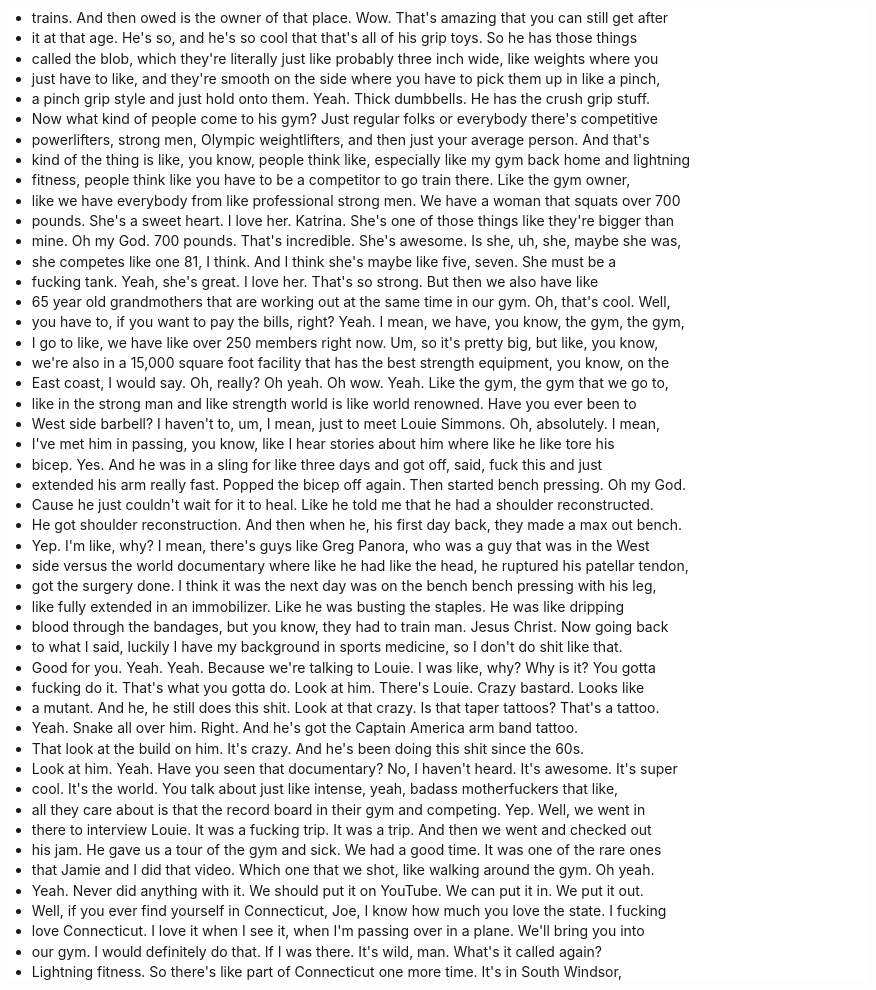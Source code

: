 *  trains. And then owed is the owner of that place. Wow. That's amazing that you can still get after
*  it at that age. He's so, and he's so cool that that's all of his grip toys. So he has those things
*  called the blob, which they're literally just like probably three inch wide, like weights where you
*  just have to like, and they're smooth on the side where you have to pick them up in like a pinch,
*  a pinch grip style and just hold onto them. Yeah. Thick dumbbells. He has the crush grip stuff.
*  Now what kind of people come to his gym? Just regular folks or everybody there's competitive
*  powerlifters, strong men, Olympic weightlifters, and then just your average person. And that's
*  kind of the thing is like, you know, people think like, especially like my gym back home and lightning
*  fitness, people think like you have to be a competitor to go train there. Like the gym owner,
*  like we have everybody from like professional strong men. We have a woman that squats over 700
*  pounds. She's a sweet heart. I love her. Katrina. She's one of those things like they're bigger than
*  mine. Oh my God. 700 pounds. That's incredible. She's awesome. Is she, uh, she, maybe she was,
*  she competes like one 81, I think. And I think she's maybe like five, seven. She must be a
*  fucking tank. Yeah, she's great. I love her. That's so strong. But then we also have like
*  65 year old grandmothers that are working out at the same time in our gym. Oh, that's cool. Well,
*  you have to, if you want to pay the bills, right? Yeah. I mean, we have, you know, the gym, the gym,
*  I go to like, we have like over 250 members right now. Um, so it's pretty big, but like, you know,
*  we're also in a 15,000 square foot facility that has the best strength equipment, you know, on the
*  East coast, I would say. Oh, really? Oh yeah. Oh wow. Yeah. Like the gym, the gym that we go to,
*  like in the strong man and like strength world is like world renowned. Have you ever been to
*  West side barbell? I haven't to, um, I mean, just to meet Louie Simmons. Oh, absolutely. I mean,
*  I've met him in passing, you know, like I hear stories about him where like he like tore his
*  bicep. Yes. And he was in a sling for like three days and got off, said, fuck this and just
*  extended his arm really fast. Popped the bicep off again. Then started bench pressing. Oh my God.
*  Cause he just couldn't wait for it to heal. Like he told me that he had a shoulder reconstructed.
*  He got shoulder reconstruction. And then when he, his first day back, they made a max out bench.
*  Yep. I'm like, why? I mean, there's guys like Greg Panora, who was a guy that was in the West
*  side versus the world documentary where like he had like the head, he ruptured his patellar tendon,
*  got the surgery done. I think it was the next day was on the bench bench pressing with his leg,
*  like fully extended in an immobilizer. Like he was busting the staples. He was like dripping
*  blood through the bandages, but you know, they had to train man. Jesus Christ. Now going back
*  to what I said, luckily I have my background in sports medicine, so I don't do shit like that.
*  Good for you. Yeah. Yeah. Because we're talking to Louie. I was like, why? Why is it? You gotta
*  fucking do it. That's what you gotta do. Look at him. There's Louie. Crazy bastard. Looks like
*  a mutant. And he, he still does this shit. Look at that crazy. Is that taper tattoos? That's a tattoo.
*  Yeah. Snake all over him. Right. And he's got the Captain America arm band tattoo.
*  That look at the build on him. It's crazy. And he's been doing this shit since the 60s.
*  Look at him. Yeah. Have you seen that documentary? No, I haven't heard. It's awesome. It's super
*  cool. It's the world. You talk about just like intense, yeah, badass motherfuckers that like,
*  all they care about is that the record board in their gym and competing. Yep. Well, we went in
*  there to interview Louie. It was a fucking trip. It was a trip. And then we went and checked out
*  his jam. He gave us a tour of the gym and sick. We had a good time. It was one of the rare ones
*  that Jamie and I did that video. Which one that we shot, like walking around the gym. Oh yeah.
*  Yeah. Never did anything with it. We should put it on YouTube. We can put it in. We put it out.
*  Well, if you ever find yourself in Connecticut, Joe, I know how much you love the state. I fucking
*  love Connecticut. I love it when I see it, when I'm passing over in a plane. We'll bring you into
*  our gym. I would definitely do that. If I was there. It's wild, man. What's it called again?
*  Lightning fitness. So there's like part of Connecticut one more time. It's in South Windsor,
